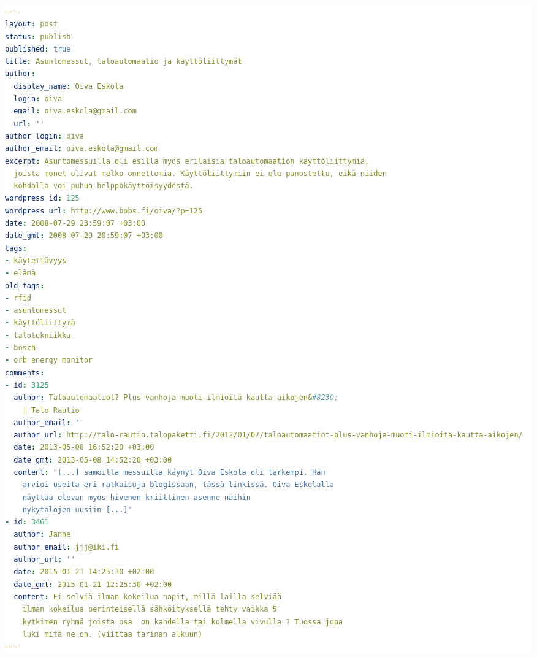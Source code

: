 ```yaml
---
layout: post
status: publish
published: true
title: Asuntomessut, taloautomaatio ja käyttöliittymät
author:
  display_name: Oiva Eskola
  login: oiva
  email: oiva.eskola@gmail.com
  url: ''
author_login: oiva
author_email: oiva.eskola@gmail.com
excerpt: Asuntomessuilla oli esillä myös erilaisia taloautomaation käyttöliittymiä,
  joista monet olivat melko onnettomia. Käyttöliittymiin ei ole panostettu, eikä niiden
  kohdalla voi puhua helppokäyttöisyydestä.
wordpress_id: 125
wordpress_url: http://www.bobs.fi/oiva/?p=125
date: 2008-07-29 23:59:07 +03:00
date_gmt: 2008-07-29 20:59:07 +03:00
tags:
- käytettävyys
- elämä
old_tags:
- rfid
- asuntomessut
- käyttöliittymä
- talotekniikka
- bosch
- orb energy monitor
comments:
- id: 3125
  author: Taloautomaatiot? Plus vanhoja muoti-ilmiöitä kautta aikojen&#8230;
    | Talo Rautio
  author_email: ''
  author_url: http://talo-rautio.talopaketti.fi/2012/01/07/taloautomaatiot-plus-vanhoja-muoti-ilmioita-kautta-aikojen/
  date: 2013-05-08 16:52:20 +03:00
  date_gmt: 2013-05-08 14:52:20 +03:00
  content: "[...] samoilla messuilla käynyt Oiva Eskola oli tarkempi. Hän
    arvioi useita eri ratkaisuja blogissaan, tässä linkissä. Oiva Eskolalla
    näyttää olevan myös hivenen kriittinen asenne näihin
    nykytalojen uusiin [...]"
- id: 3461
  author: Janne
  author_email: jjj@iki.fi
  author_url: ''
  date: 2015-01-21 14:25:30 +02:00
  date_gmt: 2015-01-21 12:25:30 +02:00
  content: Ei selviä ilman kokeilua napit, millä lailla selviää
    ilman kokeilua perinteisellä sähköityksellä tehty vaikka 5
    kytkimen ryhmä joista osa  on kahdella tai kolmella vivulla ? Tuossa jopa
    luki mitä ne on. (viittaa tarinan alkuun)
---
```
